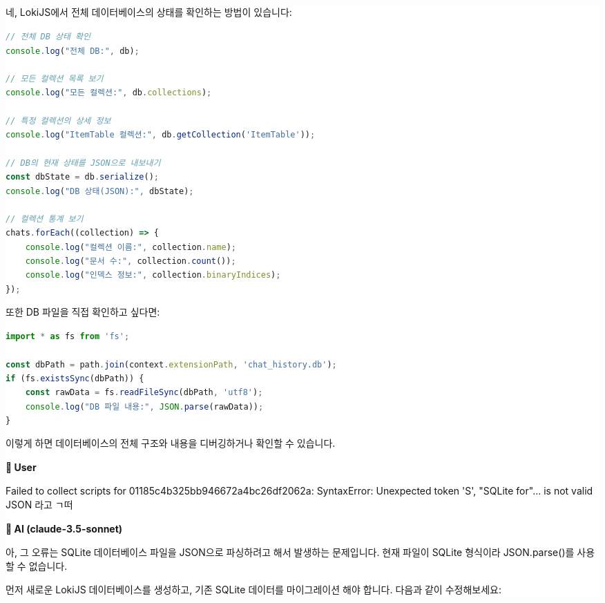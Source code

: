 
네, LokiJS에서 전체 데이터베이스의 상태를 확인하는 방법이 있습니다:

```typescript:src/utils.ts
// 전체 DB 상태 확인
console.log("전체 DB:", db);

// 모든 컬렉션 목록 보기
console.log("모든 컬렉션:", db.collections);

// 특정 컬렉션의 상세 정보
console.log("ItemTable 컬렉션:", db.getCollection('ItemTable'));

// DB의 현재 상태를 JSON으로 내보내기
const dbState = db.serialize();
console.log("DB 상태(JSON):", dbState);

// 컬렉션 통계 보기
chats.forEach((collection) => {
    console.log("컬렉션 이름:", collection.name);
    console.log("문서 수:", collection.count());
    console.log("인덱스 정보:", collection.binaryIndices);
});
```


또한 DB 파일을 직접 확인하고 싶다면:

```typescript
import * as fs from 'fs';

const dbPath = path.join(context.extensionPath, 'chat_history.db');
if (fs.existsSync(dbPath)) {
    const rawData = fs.readFileSync(dbPath, 'utf8');
    console.log("DB 파일 내용:", JSON.parse(rawData));
}
```


이렇게 하면 데이터베이스의 전체 구조와 내용을 디버깅하거나 확인할 수 있습니다.




**👤 User**

Failed to collect scripts for 01185c4b325bb946672a4bc26df2062a: SyntaxError: Unexpected token 'S', "SQLite for"... is not valid JSON
 라고 ㄱ떠




**🤖 AI (claude-3.5-sonnet)**



아, 그 오류는 SQLite 데이터베이스 파일을 JSON으로 파싱하려고 해서 발생하는 문제입니다. 현재 파일이 SQLite 형식이라 JSON.parse()를 사용할 수 없습니다.

먼저 새로운 LokiJS 데이터베이스를 생성하고, 기존 SQLite 데이터를 마이그레이션 해야 합니다. 다음과 같이 수정해보세요:
